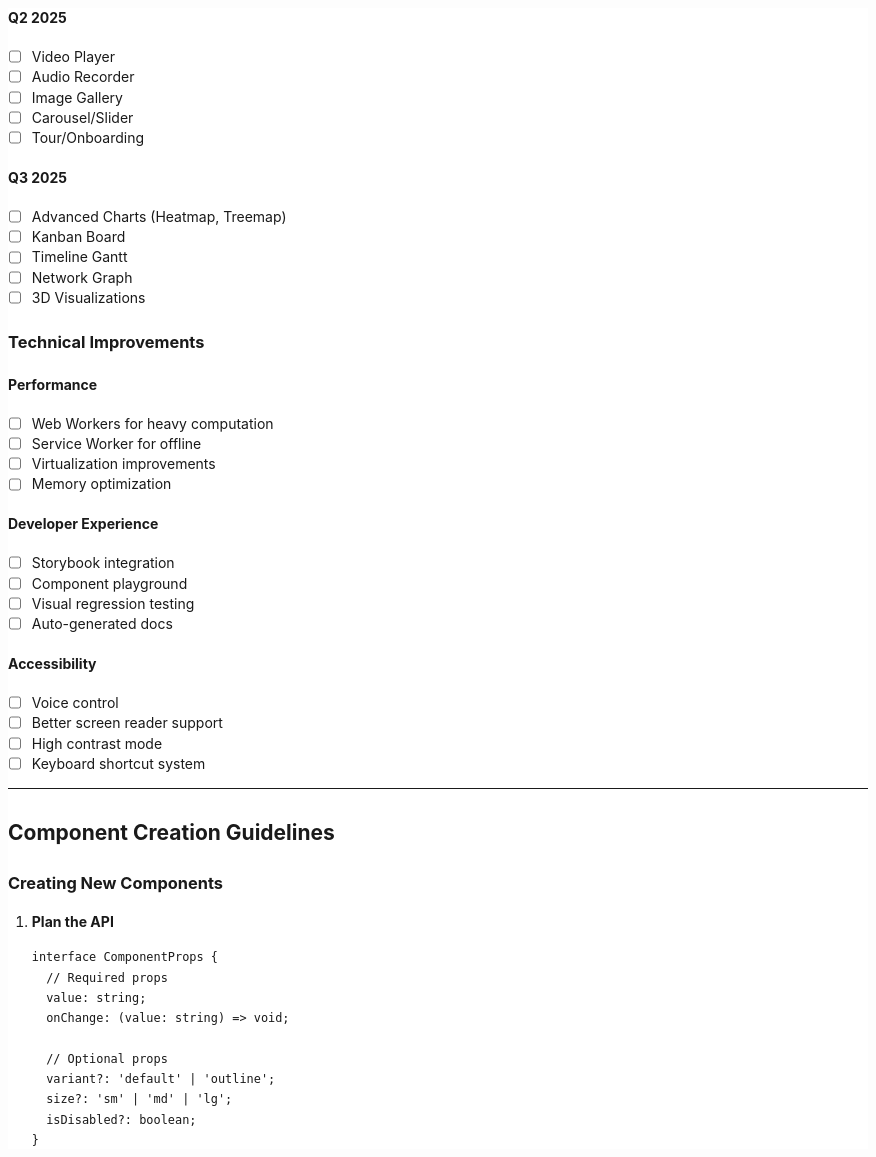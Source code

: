 #### Q2 2025
- [ ] Video Player
- [ ] Audio Recorder
- [ ] Image Gallery
- [ ] Carousel/Slider
- [ ] Tour/Onboarding

#### Q3 2025
- [ ] Advanced Charts (Heatmap, Treemap)
- [ ] Kanban Board
- [ ] Timeline Gantt
- [ ] Network Graph
- [ ] 3D Visualizations

### Technical Improvements

#### Performance
- [ ] Web Workers for heavy computation
- [ ] Service Worker for offline
- [ ] Virtualization improvements
- [ ] Memory optimization

#### Developer Experience
- [ ] Storybook integration
- [ ] Component playground
- [ ] Visual regression testing
- [ ] Auto-generated docs

#### Accessibility
- [ ] Voice control
- [ ] Better screen reader support
- [ ] High contrast mode
- [ ] Keyboard shortcut system

---

## Component Creation Guidelines

### Creating New Components

1. **Plan the API**
   ```tsx
   interface ComponentProps {
     // Required props
     value: string;
     onChange: (value: string) => void;
     
     // Optional props
     variant?: 'default' | 'outline';
     size?: 'sm' | 'md' | 'lg';
     isDisabled?: boolean;
   }
   ```
